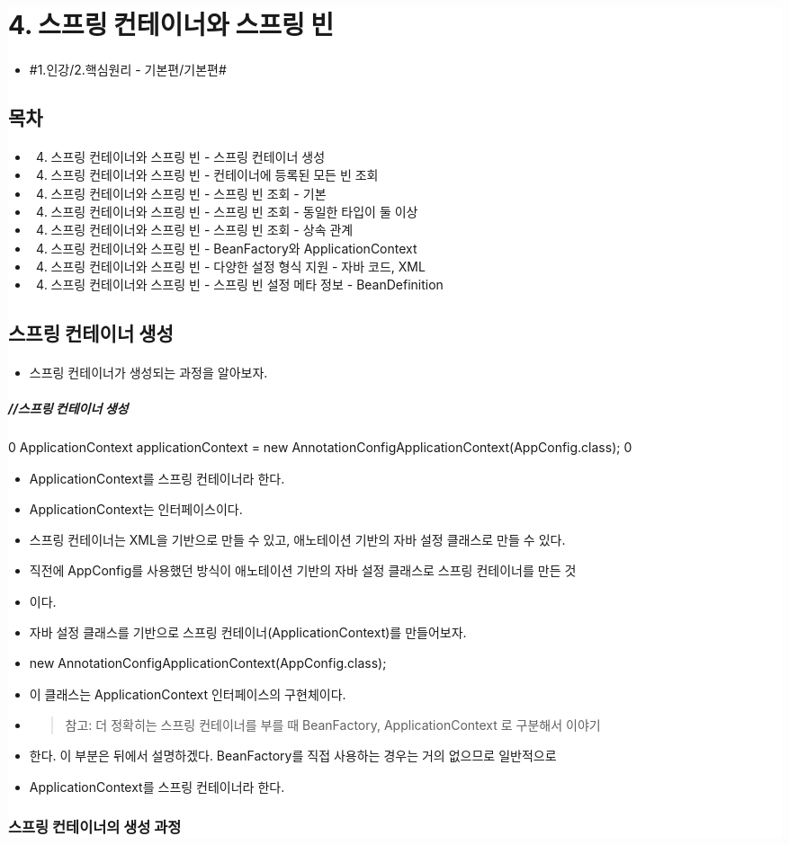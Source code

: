 # 4. 스프링 컨테이너와 스프링 빈

- #1.인강/2.핵심원리 - 기본편/기본편#

## 목차

- 4. 스프링 컨테이너와 스프링 빈 - 스프링 컨테이너 생성

- 4. 스프링 컨테이너와 스프링 빈 - 컨테이너에 등록된 모든 빈 조회

- 4. 스프링 컨테이너와 스프링 빈 - 스프링 빈 조회 - 기본

- 4. 스프링 컨테이너와 스프링 빈 - 스프링 빈 조회 - 동일한 타입이 둘 이상

- 4. 스프링 컨테이너와 스프링 빈 - 스프링 빈 조회 - 상속 관계

- 4. 스프링 컨테이너와 스프링 빈 - BeanFactory와 ApplicationContext

- 4. 스프링 컨테이너와 스프링 빈 - 다양한 설정 형식 지원 - 자바 코드, XML

- 4. 스프링 컨테이너와 스프링 빈 - 스프링 빈 설정 메타 정보 - BeanDefinition

## 스프링 컨테이너 생성

- 스프링 컨테이너가 생성되는 과정을 알아보자.

##### //스프링 컨테이너 생성

0
ApplicationContext applicationContext =
new
AnnotationConfigApplicationContext(AppConfig.class);
0
- ApplicationContext를 스프링 컨테이너라 한다.

- ApplicationContext는 인터페이스이다.

- 스프링 컨테이너는 XML을 기반으로 만들 수 있고, 애노테이션 기반의 자바 설정 클래스로 만들 수 있다.

- 직전에 AppConfig를 사용했던 방식이 애노테이션 기반의 자바 설정 클래스로 스프링 컨테이너를 만든 것

- 이다.

- 자바 설정 클래스를 기반으로 스프링 컨테이너(ApplicationContext)를 만들어보자.

- new AnnotationConfigApplicationContext(AppConfig.class);

- 이 클래스는 ApplicationContext 인터페이스의 구현체이다.

- > 참고: 더 정확히는 스프링 컨테이너를 부를 때 BeanFactory, ApplicationContext 로 구분해서 이야기

- 한다. 이 부분은 뒤에서 설명하겠다. BeanFactory를 직접 사용하는 경우는 거의 없으므로 일반적으로

- ApplicationContext를 스프링 컨테이너라 한다.


### 스프링 컨테이너의 생성 과정
